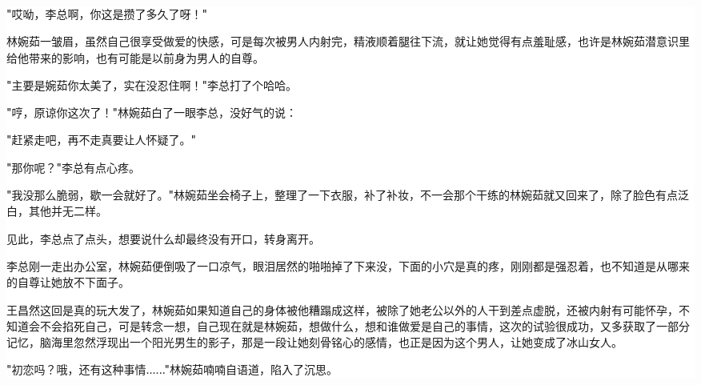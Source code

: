 "哎呦，李总啊，你这是攒了多久了呀！"

林婉茹一皱眉，虽然自己很享受做爱的快感，可是每次被男人内射完，精液顺着腿往下流，就让她觉得有点羞耻感，也许是林婉茹潜意识里给他带来的影响，也有可能是以前身为男人的自尊。

"主要是婉茹你太美了，实在没忍住啊！"李总打了个哈哈。

"哼，原谅你这次了！"林婉茹白了一眼李总，没好气的说：

"赶紧走吧，再不走真要让人怀疑了。"

"那你呢？"李总有点心疼。

"我没那么脆弱，歇一会就好了。"林婉茹坐会椅子上，整理了一下衣服，补了补妆，不一会那个干练的林婉茹就又回来了，除了脸色有点泛白，其他并无二样。

见此，李总点了点头，想要说什么却最终没有开口，转身离开。

李总刚一走出办公室，林婉茹便倒吸了一口凉气，眼泪居然的啪啪掉了下来没，下面的小穴是真的疼，刚刚都是强忍着，也不知道是从哪来的自尊让她放不下面子。

王昌然这回是真的玩大发了，林婉茹如果知道自己的身体被他糟蹋成这样，被除了她老公以外的人干到差点虚脱，还被内射有可能怀孕，不知道会不会掐死自己，可是转念一想，自己现在就是林婉茹，想做什么，想和谁做爱是自己的事情，这次的试验很成功，又多获取了一部分记忆，脑海里忽然浮现出一个阳光男生的影子，那是一段让她刻骨铭心的感情，也正是因为这个男人，让她变成了冰山女人。

"初恋吗？哦，还有这种事情......"林婉茹喃喃自语道，陷入了沉思。


